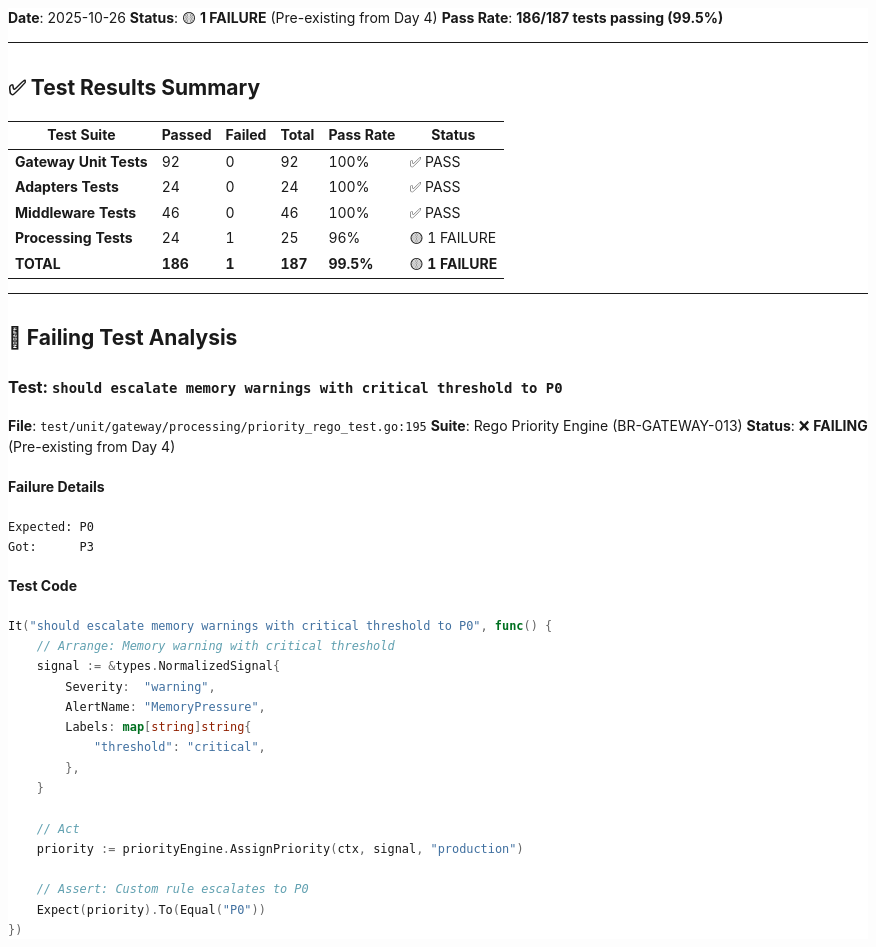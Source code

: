 

**Date**: 2025-10-26
**Status**: 🟡 **1 FAILURE** (Pre-existing from Day 4)
**Pass Rate**: **186/187 tests passing (99.5%)**

---

## ✅ **Test Results Summary**

| Test Suite | Passed | Failed | Total | Pass Rate | Status |
|------------|--------|--------|-------|-----------|--------|
| **Gateway Unit Tests** | 92 | 0 | 92 | 100% | ✅ PASS |
| **Adapters Tests** | 24 | 0 | 24 | 100% | ✅ PASS |
| **Middleware Tests** | 46 | 0 | 46 | 100% | ✅ PASS |
| **Processing Tests** | 24 | 1 | 25 | 96% | 🟡 1 FAILURE |
| **TOTAL** | **186** | **1** | **187** | **99.5%** | 🟡 **1 FAILURE** |

---

## 🔴 **Failing Test Analysis**

### **Test**: `should escalate memory warnings with critical threshold to P0`
**File**: `test/unit/gateway/processing/priority_rego_test.go:195`
**Suite**: Rego Priority Engine (BR-GATEWAY-013)
**Status**: ❌ **FAILING** (Pre-existing from Day 4)

#### **Failure Details**
```
Expected: P0
Got:      P3
```

#### **Test Code**
```go
It("should escalate memory warnings with critical threshold to P0", func() {
    // Arrange: Memory warning with critical threshold
    signal := &types.NormalizedSignal{
        Severity:  "warning",
        AlertName: "MemoryPressure",
        Labels: map[string]string{
            "threshold": "critical",
        },
    }

    // Act
    priority := priorityEngine.AssignPriority(ctx, signal, "production")

    // Assert: Custom rule escalates to P0
    Expect(priority).To(Equal("P0"))
})
```
